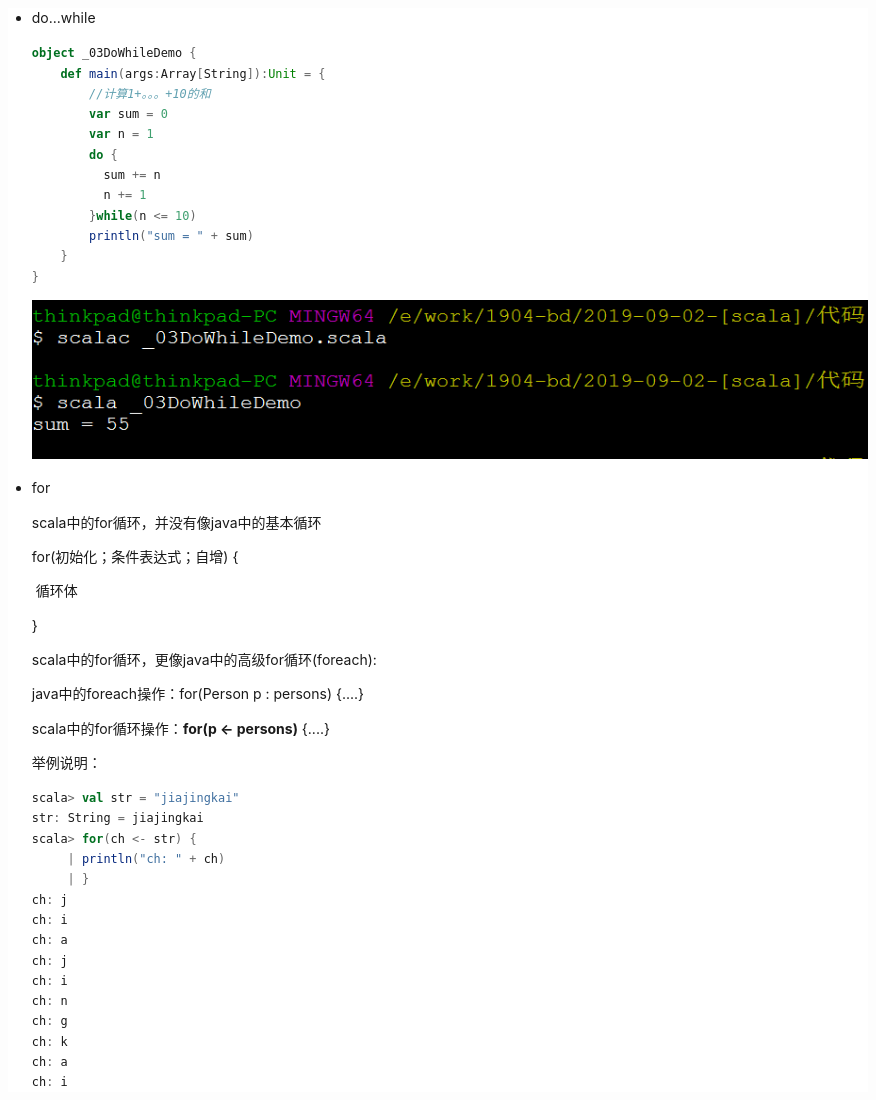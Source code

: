 - do...while

    ```scala
    object _03DoWhileDemo {
    	def main(args:Array[String]):Unit = {	
    		//计算1+。。。+10的和
    		var sum = 0
    		var n = 1
    		do {
    		  sum += n
    		  n += 1
    		}while(n <= 10)		
    		println("sum = " + sum)
    	}
    }
    ```

    ![1567406545723](assets/1567406545723.png)

- for

    scala中的for循环，并没有像java中的基本循环

    for(初始化；条件表达式；自增) {

    ​	循环体

    }

    scala中的for循环，更像java中的高级for循环(foreach):

    java中的foreach操作：for(Person p : persons) {....}

    scala中的for循环操作：**for(p <- persons)** {....}

    举例说明：

    ```scala
    scala> val str = "jiajingkai"
    str: String = jiajingkai
    scala> for(ch <- str) {
         | println("ch: " + ch)
         | }
    ch: j
    ch: i
    ch: a
    ch: j
    ch: i
    ch: n
    ch: g
    ch: k
    ch: a
    ch: i
    ```
